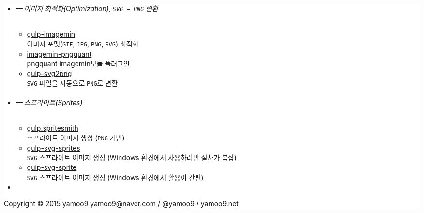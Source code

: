 
- ###### ━ 이미지 최적화(Optimization), `SVG → PNG` 변환
	- [gulp-imagemin](https://www.npmjs.com/package/gulp-imagemin)<br>
		이미지 포멧(`GIF`, `JPG`, `PNG`, `SVG`) 최적화
	- [imagemin-pngquant](https://www.npmjs.com/package/imagemin-pngquant)<br>
		pngquant imagemin모듈 플러그인
	- [gulp-svg2png](https://www.npmjs.com/package/gulp-svg2png)<br>
		`SVG` 파일을 자동으로 `PNG`로 변환


- ###### ━ 스프라이트(Sprites)
	- [gulp.spritesmith](https://www.npmjs.com/package/gulp.spritesmith)<br>
		스프라이트 이미지 생성 (`PNG` 기반)
	- [gulp-svg-sprites](https://www.npmjs.com/package/gulp-svg-sprites)<br>
		`SVG` 스프라이트 이미지 생성 (Windows 환경에서 사용하려면 [절차](https://github.com/TooTallNate/node-gyp#installation)가 복잡)
	- [gulp-svg-sprite](https://www.npmjs.com/package/gulp-svg-sprite)<br>
		`SVG` 스프라이트 이미지 생성 (Windows 환경에서 활용이 간편)

-
Copyright © 2015 yamoo9 <yamoo9@naver.com> / [@yamoo9](https://facebook.com/yamoo9) / [yamoo9.net](http://yamoo9.net/)